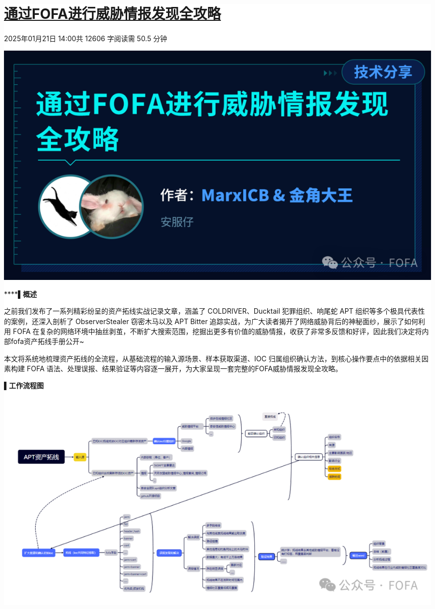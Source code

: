 [通过FOFA进行威胁情报发现全攻略](https://mp.weixin.qq.com/s/hVwv1IZC-Elw5N7HSAMMAQ)
======================================================================

2025年01月21日 14:00共 12606 字阅读需 50.5 分钟

![](assets/640.png)

****▌**概述**

之前我们发布了一系列精彩纷呈的资产拓线实战记录文章，涵盖了 COLDRIVER、Ducktail 犯罪组织、响尾蛇 APT 组织等多个极具代表性的案例，还深入剖析了 ObserverStealer 窃密木马以及 APT Bitter 追踪实战，为广大读者揭开了网络威胁背后的神秘面纱，展示了如何利用 FOFA 在复杂的网络环境中抽丝剥茧，不断扩大搜索范围，挖掘出更多有价值的威胁情报，收获了非常多反馈和好评，因此我们决定将内部fofa资产拓线手册公开~

本文将系统地梳理资产拓线的全流程，从基础流程的输入源场景、样本获取渠道、IOC 归属组织确认方法，到核心操作要点中的依据相关因素构建 FOFA 语法、处理误报、结果验证等内容逐一展开，为大家呈现一套完整的FOFA威胁情报发现全攻略。

**▌工作流程图**

![](assets/640-17374395598881.png)
